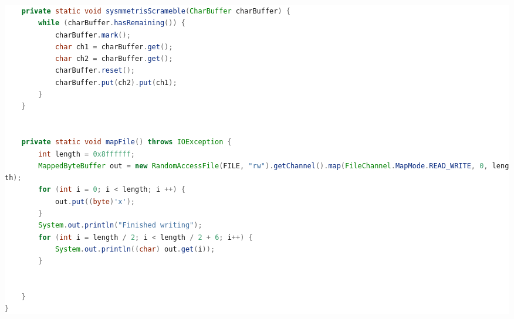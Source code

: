 ```java
    private static void sysmmetrisScrameble(CharBuffer charBuffer) {
        while (charBuffer.hasRemaining()) {
            charBuffer.mark();
            char ch1 = charBuffer.get();
            char ch2 = charBuffer.get();
            charBuffer.reset();
            charBuffer.put(ch2).put(ch1);
        }
    }


    private static void mapFile() throws IOException {
        int length = 0x8ffffff;
        MappedByteBuffer out = new RandomAccessFile(FILE, "rw").getChannel().map(FileChannel.MapMode.READ_WRITE, 0, length);
        for (int i = 0; i < length; i ++) {
            out.put((byte)'x');
        }
        System.out.println("Finished writing");
        for (int i = length / 2; i < length / 2 + 6; i++) {
            System.out.println((char) out.get(i));
        }


    }
}


```


